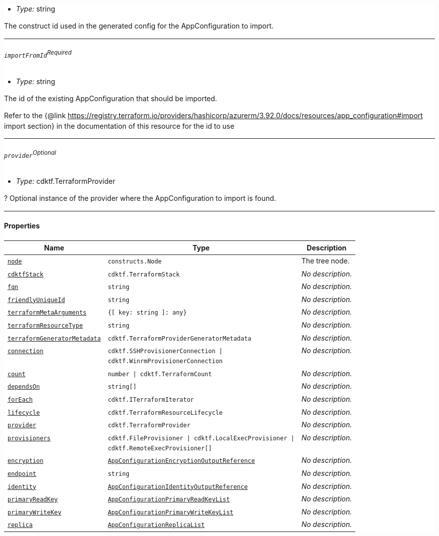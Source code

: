 - *Type:* string

The construct id used in the generated config for the AppConfiguration to import.

---

###### `importFromId`<sup>Required</sup> <a name="importFromId" id="@cdktf/provider-azurerm.appConfiguration.AppConfiguration.generateConfigForImport.parameter.importFromId"></a>

- *Type:* string

The id of the existing AppConfiguration that should be imported.

Refer to the {@link https://registry.terraform.io/providers/hashicorp/azurerm/3.92.0/docs/resources/app_configuration#import import section} in the documentation of this resource for the id to use

---

###### `provider`<sup>Optional</sup> <a name="provider" id="@cdktf/provider-azurerm.appConfiguration.AppConfiguration.generateConfigForImport.parameter.provider"></a>

- *Type:* cdktf.TerraformProvider

? Optional instance of the provider where the AppConfiguration to import is found.

---

#### Properties <a name="Properties" id="Properties"></a>

| **Name** | **Type** | **Description** |
| --- | --- | --- |
| <code><a href="#@cdktf/provider-azurerm.appConfiguration.AppConfiguration.property.node">node</a></code> | <code>constructs.Node</code> | The tree node. |
| <code><a href="#@cdktf/provider-azurerm.appConfiguration.AppConfiguration.property.cdktfStack">cdktfStack</a></code> | <code>cdktf.TerraformStack</code> | *No description.* |
| <code><a href="#@cdktf/provider-azurerm.appConfiguration.AppConfiguration.property.fqn">fqn</a></code> | <code>string</code> | *No description.* |
| <code><a href="#@cdktf/provider-azurerm.appConfiguration.AppConfiguration.property.friendlyUniqueId">friendlyUniqueId</a></code> | <code>string</code> | *No description.* |
| <code><a href="#@cdktf/provider-azurerm.appConfiguration.AppConfiguration.property.terraformMetaArguments">terraformMetaArguments</a></code> | <code>{[ key: string ]: any}</code> | *No description.* |
| <code><a href="#@cdktf/provider-azurerm.appConfiguration.AppConfiguration.property.terraformResourceType">terraformResourceType</a></code> | <code>string</code> | *No description.* |
| <code><a href="#@cdktf/provider-azurerm.appConfiguration.AppConfiguration.property.terraformGeneratorMetadata">terraformGeneratorMetadata</a></code> | <code>cdktf.TerraformProviderGeneratorMetadata</code> | *No description.* |
| <code><a href="#@cdktf/provider-azurerm.appConfiguration.AppConfiguration.property.connection">connection</a></code> | <code>cdktf.SSHProvisionerConnection \| cdktf.WinrmProvisionerConnection</code> | *No description.* |
| <code><a href="#@cdktf/provider-azurerm.appConfiguration.AppConfiguration.property.count">count</a></code> | <code>number \| cdktf.TerraformCount</code> | *No description.* |
| <code><a href="#@cdktf/provider-azurerm.appConfiguration.AppConfiguration.property.dependsOn">dependsOn</a></code> | <code>string[]</code> | *No description.* |
| <code><a href="#@cdktf/provider-azurerm.appConfiguration.AppConfiguration.property.forEach">forEach</a></code> | <code>cdktf.ITerraformIterator</code> | *No description.* |
| <code><a href="#@cdktf/provider-azurerm.appConfiguration.AppConfiguration.property.lifecycle">lifecycle</a></code> | <code>cdktf.TerraformResourceLifecycle</code> | *No description.* |
| <code><a href="#@cdktf/provider-azurerm.appConfiguration.AppConfiguration.property.provider">provider</a></code> | <code>cdktf.TerraformProvider</code> | *No description.* |
| <code><a href="#@cdktf/provider-azurerm.appConfiguration.AppConfiguration.property.provisioners">provisioners</a></code> | <code>cdktf.FileProvisioner \| cdktf.LocalExecProvisioner \| cdktf.RemoteExecProvisioner[]</code> | *No description.* |
| <code><a href="#@cdktf/provider-azurerm.appConfiguration.AppConfiguration.property.encryption">encryption</a></code> | <code><a href="#@cdktf/provider-azurerm.appConfiguration.AppConfigurationEncryptionOutputReference">AppConfigurationEncryptionOutputReference</a></code> | *No description.* |
| <code><a href="#@cdktf/provider-azurerm.appConfiguration.AppConfiguration.property.endpoint">endpoint</a></code> | <code>string</code> | *No description.* |
| <code><a href="#@cdktf/provider-azurerm.appConfiguration.AppConfiguration.property.identity">identity</a></code> | <code><a href="#@cdktf/provider-azurerm.appConfiguration.AppConfigurationIdentityOutputReference">AppConfigurationIdentityOutputReference</a></code> | *No description.* |
| <code><a href="#@cdktf/provider-azurerm.appConfiguration.AppConfiguration.property.primaryReadKey">primaryReadKey</a></code> | <code><a href="#@cdktf/provider-azurerm.appConfiguration.AppConfigurationPrimaryReadKeyList">AppConfigurationPrimaryReadKeyList</a></code> | *No description.* |
| <code><a href="#@cdktf/provider-azurerm.appConfiguration.AppConfiguration.property.primaryWriteKey">primaryWriteKey</a></code> | <code><a href="#@cdktf/provider-azurerm.appConfiguration.AppConfigurationPrimaryWriteKeyList">AppConfigurationPrimaryWriteKeyList</a></code> | *No description.* |
| <code><a href="#@cdktf/provider-azurerm.appConfiguration.AppConfiguration.property.replica">replica</a></code> | <code><a href="#@cdktf/provider-azurerm.appConfiguration.AppConfigurationReplicaList">AppConfigurationReplicaList</a></code> | *No description.* |